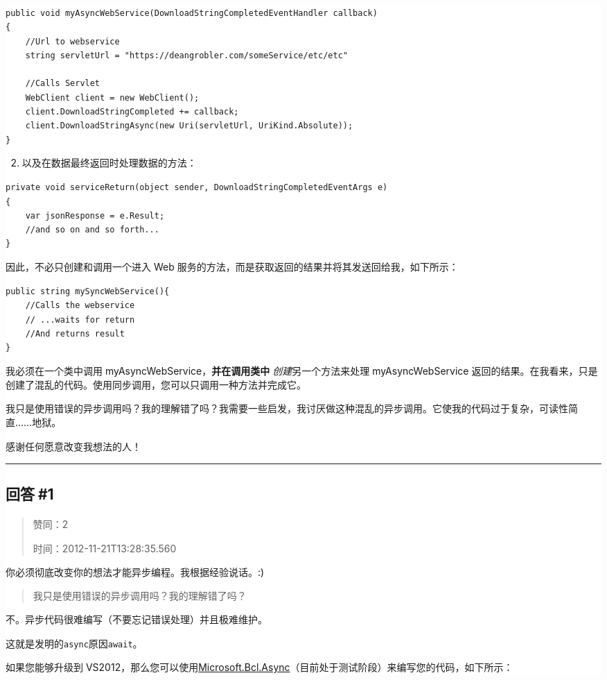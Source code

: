 ```
public void myAsyncWebService(DownloadStringCompletedEventHandler callback)
{
    //Url to webservice
    string servletUrl = "https://deangrobler.com/someService/etc/etc"

    //Calls Servlet
    WebClient client = new WebClient();
    client.DownloadStringCompleted += callback;
    client.DownloadStringAsync(new Uri(servletUrl, UriKind.Absolute));
} 
```

2) 以及在数据最终返回时处理数据的方法：

```
private void serviceReturn(object sender, DownloadStringCompletedEventArgs e)
{
    var jsonResponse = e.Result;
    //and so on and so forth...
} 
```

因此，不必只创建和调用一个进入 Web 服务的方法，而是获取返回的结果并将其发送回给我，如下所示：

```
public string mySyncWebService(){
    //Calls the webservice
    // ...waits for return
    //And returns result
} 
```

我必须在一个类中调用 myAsyncWebService，**并在调用类中** *创建*另一个方法来处理 myAsyncWebService 返回的结果。在我看来，只是创建了混乱的代码。使用同步调用，您可以只调用一种方法并完成它。

我只是使用错误的异步调用吗？我的理解错了吗？我需要一些启发，我讨厌做这种混乱的异步调用。它使我的代码过于复杂，可读性简直……地狱。

感谢任何愿意改变我想法的人！

* * *

## 回答 #1

> 赞同：2
> 
> 时间：2012-11-21T13:28:35.560

你必须彻底改变你的想法才能异步编程。我根据经验说话。:)

> 我只是使用错误的异步调用吗？我的理解错了吗？

不。异步代码很难编写（不要忘记错误处理）并且极难维护。

这就是发明的`async`原因`await`。

如果您能够升级到 VS2012，那么您可以使用[Microsoft.Bcl.Async](https://nuget.org/packages/Microsoft.Bcl.Async)（目前处于测试阶段）来编写您的代码，如下所示：
